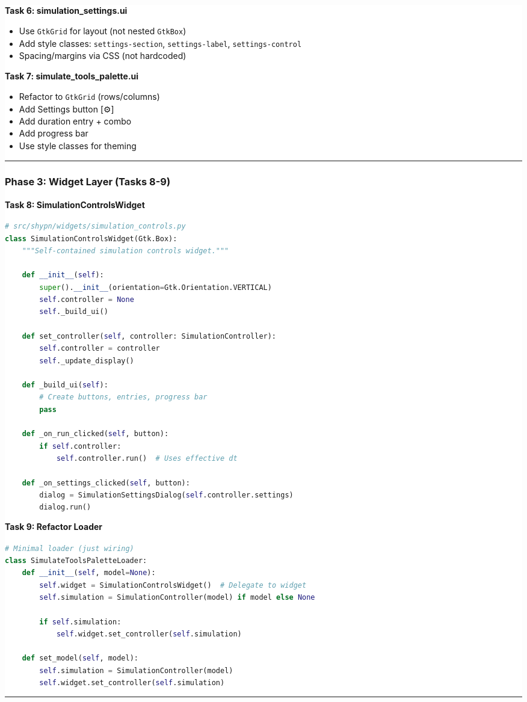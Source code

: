 **Task 6: simulation_settings.ui**
- Use `GtkGrid` for layout (not nested `GtkBox`)
- Add style classes: `settings-section`, `settings-label`, `settings-control`
- Spacing/margins via CSS (not hardcoded)

**Task 7: simulate_tools_palette.ui**
- Refactor to `GtkGrid` (rows/columns)
- Add Settings button [⚙]
- Add duration entry + combo
- Add progress bar
- Use style classes for theming

---

### Phase 3: Widget Layer (Tasks 8-9)

**Task 8: SimulationControlsWidget**
```python
# src/shypn/widgets/simulation_controls.py
class SimulationControlsWidget(Gtk.Box):
    """Self-contained simulation controls widget."""
    
    def __init__(self):
        super().__init__(orientation=Gtk.Orientation.VERTICAL)
        self.controller = None
        self._build_ui()
    
    def set_controller(self, controller: SimulationController):
        self.controller = controller
        self._update_display()
    
    def _build_ui(self):
        # Create buttons, entries, progress bar
        pass
    
    def _on_run_clicked(self, button):
        if self.controller:
            self.controller.run()  # Uses effective dt
    
    def _on_settings_clicked(self, button):
        dialog = SimulationSettingsDialog(self.controller.settings)
        dialog.run()
```

**Task 9: Refactor Loader**
```python
# Minimal loader (just wiring)
class SimulateToolsPaletteLoader:
    def __init__(self, model=None):
        self.widget = SimulationControlsWidget()  # Delegate to widget
        self.simulation = SimulationController(model) if model else None
        
        if self.simulation:
            self.widget.set_controller(self.simulation)
    
    def set_model(self, model):
        self.simulation = SimulationController(model)
        self.widget.set_controller(self.simulation)
```

---